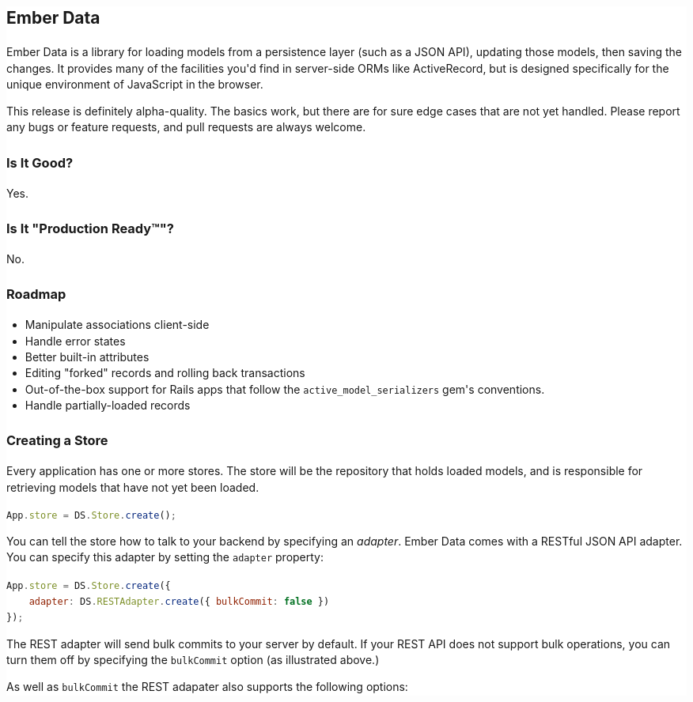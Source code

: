 ## Ember Data

Ember Data is a library for loading models from a persistence layer (such as
a JSON API), updating those models, then saving the changes. It provides many
of the facilities you'd find in server-side ORMs like ActiveRecord, but is
designed specifically for the unique environment of JavaScript in the browser.

This release is definitely alpha-quality. The basics work, but there are for
sure edge cases that are not yet handled. Please report any bugs or feature
requests, and pull requests are always welcome.

### Is It Good?

Yes.

### Is It "Production Ready™"?

No.

### Roadmap

* Manipulate associations client-side
* Handle error states
* Better built-in attributes
* Editing "forked" records and rolling back transactions
* Out-of-the-box support for Rails apps that follow the `active_model_serializers` gem's conventions.
* Handle partially-loaded records

### Creating a Store

Every application has one or more stores. The store will be the repository
that holds loaded models, and is responsible for retrieving models that have
not yet been loaded.

```javascript
App.store = DS.Store.create();
```
    
You can tell the store how to talk to your backend by specifying an *adapter*.
Ember Data comes with a RESTful JSON API adapter. You can specify this adapter
by setting the `adapter` property:

```javascript
App.store = DS.Store.create({
    adapter: DS.RESTAdapter.create({ bulkCommit: false })
});
```

The REST adapter will send bulk commits to your server by default. If your
REST API does not support bulk operations, you can turn them off by specifying the
`bulkCommit` option (as illustrated above.)

As well as `bulkCommit` the REST adapater also supports the following options:
